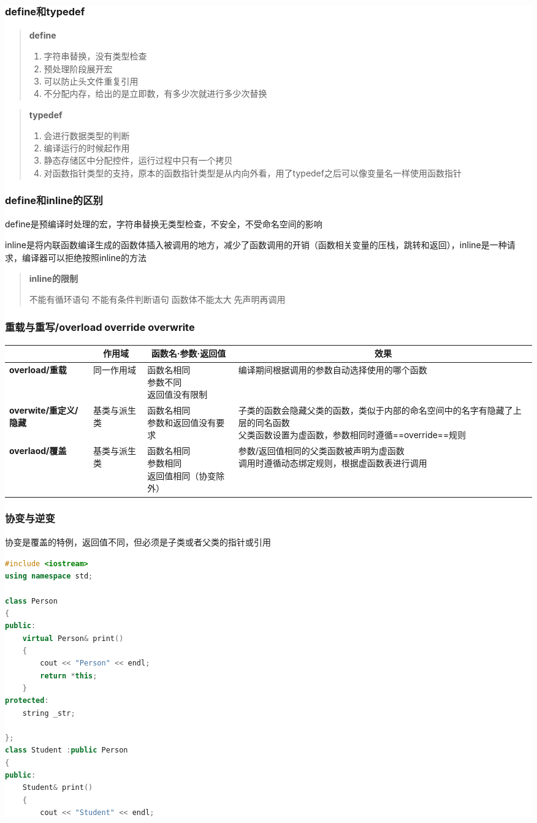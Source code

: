 ### define和typedef

> **define**
>
> 1. 字符串替换，没有类型检查
> 2. 预处理阶段展开宏
> 3. 可以防止头文件重复引用
> 4. 不分配内存，给出的是立即数，有多少次就进行多少次替换

> **typedef**
>
> 1. 会进行数据类型的判断
> 2. 编译运行的时候起作用
> 3. 静态存储区中分配控件，运行过程中只有一个拷贝
> 4. 对函数指针类型的支持，原本的函数指针类型是从内向外看，用了typedef之后可以像变量名一样使用函数指针

### define和inline的区别

define是预编译时处理的宏，字符串替换无类型检查，不安全，不受命名空间的影响

inline是将内联函数编译生成的函数体插入被调用的地方，减少了函数调用的开销（函数相关变量的压栈，跳转和返回），inline是一种请求，编译器可以拒绝按照inline的方法

> **inline的限制**
>
> 不能有循环语句
> 不能有条件判断语句
> 函数体不能太大
> 先声明再调用

### 重载与重写/overload override overwrite

|                          | 作用域       | 函数名·参数·返回值                                   | 效果                                                         |
| ------------------------ | ------------ | ---------------------------------------------------- | ------------------------------------------------------------ |
| **overload/重载**        | 同一作用域   | 函数名相同<br />参数不同<br />返回值没有限制         | 编译期间根据调用的参数自动选择使用的哪个函数                 |
| **overwite/重定义/隐藏** | 基类与派生类 | 函数名相同<br />参数和返回值没有要求                 | 子类的函数会隐藏父类的函数，类似于内部的命名空间中的名字有隐藏了上层的同名函数<br />父类函数设置为虚函数，参数相同时遵循==override==规则 |
| **overlaod/覆盖**        | 基类与派生类 | 函数名相同<br />参数相同<br />返回值相同（协变除外） | 参数/返回值相同的父类函数被声明为虚函数<br />调用时遵循动态绑定规则，根据虚函数表进行调用 |



### 协变与逆变

协变是覆盖的特例，返回值不同，但必须是子类或者父类的指针或引用

```cpp
#include <iostream>
using namespace std;

class Person
{
public:
	virtual Person& print()
	{
		cout << "Person" << endl;
		return *this;
	}
protected:
	string _str;

};
class Student :public Person
{
public:
	Student& print()
	{
		cout << "Student" << endl;
```
